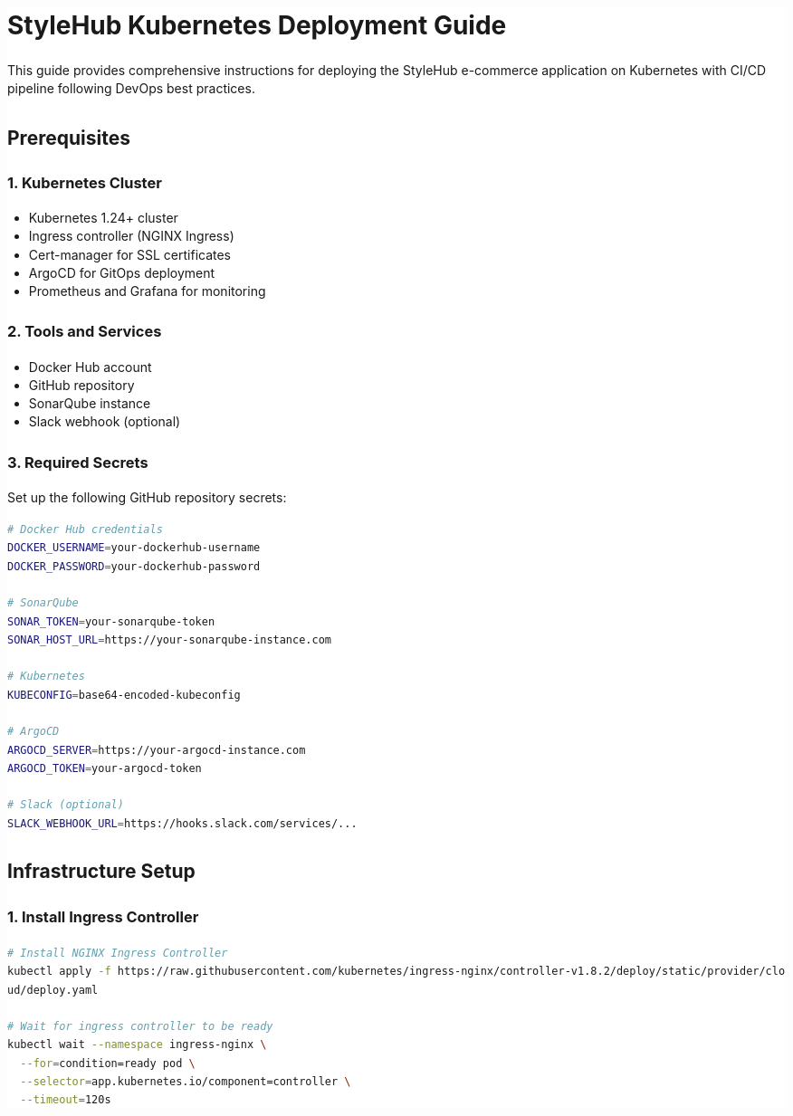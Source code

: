 # StyleHub Kubernetes Deployment Guide

This guide provides comprehensive instructions for deploying the StyleHub e-commerce application on Kubernetes with CI/CD pipeline following DevOps best practices.

## Prerequisites

### 1. Kubernetes Cluster
- Kubernetes 1.24+ cluster
- Ingress controller (NGINX Ingress)
- Cert-manager for SSL certificates
- ArgoCD for GitOps deployment
- Prometheus and Grafana for monitoring

### 2. Tools and Services
- Docker Hub account
- GitHub repository
- SonarQube instance
- Slack webhook (optional)

### 3. Required Secrets
Set up the following GitHub repository secrets:

```bash
# Docker Hub credentials
DOCKER_USERNAME=your-dockerhub-username
DOCKER_PASSWORD=your-dockerhub-password

# SonarQube
SONAR_TOKEN=your-sonarqube-token
SONAR_HOST_URL=https://your-sonarqube-instance.com

# Kubernetes
KUBECONFIG=base64-encoded-kubeconfig

# ArgoCD
ARGOCD_SERVER=https://your-argocd-instance.com
ARGOCD_TOKEN=your-argocd-token

# Slack (optional)
SLACK_WEBHOOK_URL=https://hooks.slack.com/services/...
```

## Infrastructure Setup

### 1. Install Ingress Controller
```bash
# Install NGINX Ingress Controller
kubectl apply -f https://raw.githubusercontent.com/kubernetes/ingress-nginx/controller-v1.8.2/deploy/static/provider/cloud/deploy.yaml

# Wait for ingress controller to be ready
kubectl wait --namespace ingress-nginx \
  --for=condition=ready pod \
  --selector=app.kubernetes.io/component=controller \
  --timeout=120s
```
